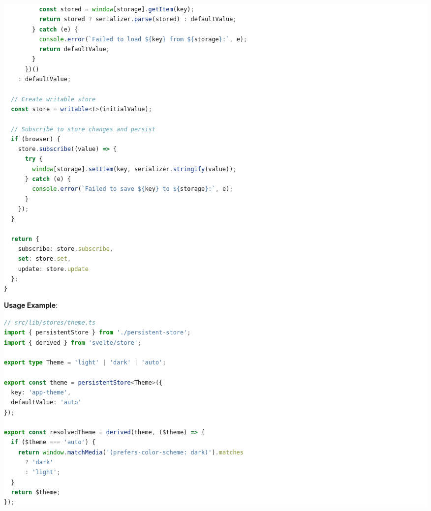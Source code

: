 ```typescript
          const stored = window[storage].getItem(key);
          return stored ? serializer.parse(stored) : defaultValue;
        } catch (e) {
          console.error(`Failed to load ${key} from ${storage}:`, e);
          return defaultValue;
        }
      })()
    : defaultValue;

  // Create writable store
  const store = writable<T>(initialValue);

  // Subscribe to store changes and persist
  if (browser) {
    store.subscribe((value) => {
      try {
        window[storage].setItem(key, serializer.stringify(value));
      } catch (e) {
        console.error(`Failed to save ${key} to ${storage}:`, e);
      }
    });
  }

  return {
    subscribe: store.subscribe,
    set: store.set,
    update: store.update
  };
}
```

**Usage Example**:
```typescript
// src/lib/stores/theme.ts
import { persistentStore } from './persistent-store';
import { derived } from 'svelte/store';

export type Theme = 'light' | 'dark' | 'auto';

export const theme = persistentStore<Theme>({
  key: 'app-theme',
  defaultValue: 'auto'
});

export const resolvedTheme = derived(theme, ($theme) => {
  if ($theme === 'auto') {
    return window.matchMedia('(prefers-color-scheme: dark)').matches
      ? 'dark'
      : 'light';
  }
  return $theme;
});
```
